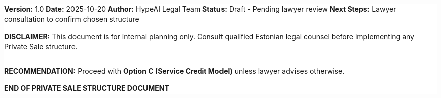 **Version:** 1.0
**Date:** 2025-10-20
**Author:** HypeAI Legal Team
**Status:** Draft - Pending lawyer review
**Next Steps:** Lawyer consultation to confirm chosen structure

**DISCLAIMER:** This document is for internal planning only. Consult qualified Estonian legal counsel before implementing any Private Sale structure.

---

**RECOMMENDATION:** Proceed with **Option C (Service Credit Model)** unless lawyer advises otherwise.

**END OF PRIVATE SALE STRUCTURE DOCUMENT**
